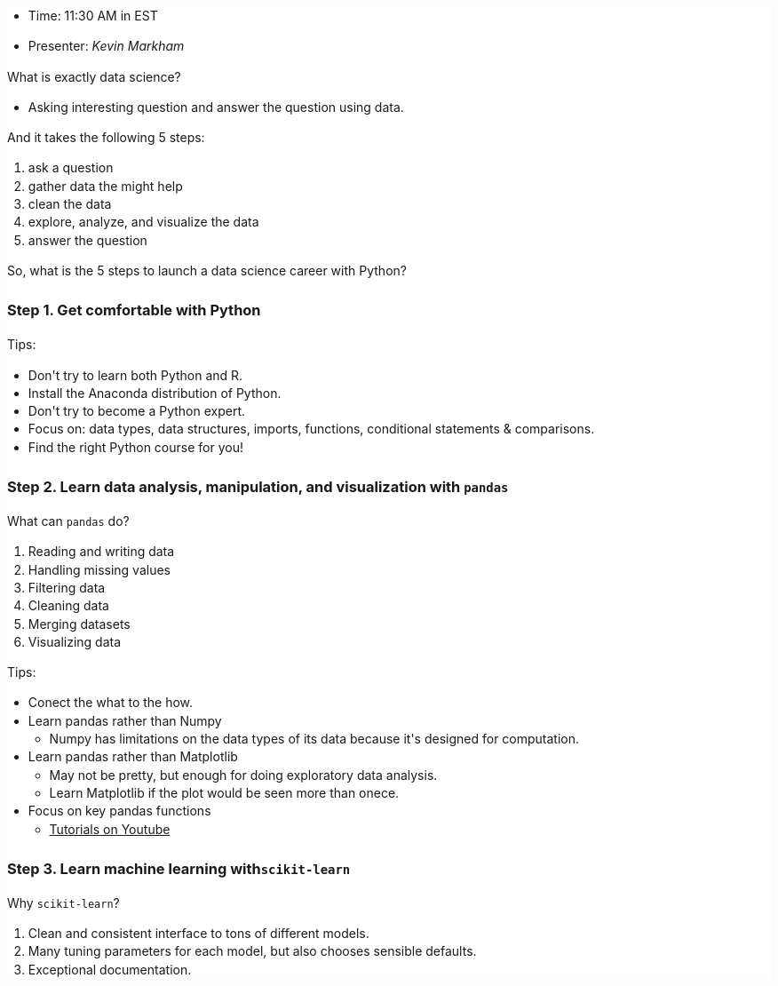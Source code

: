 - Time: 11:30 AM in EST

- Presenter: _Kevin Markham_


What is exactly data science?

- Asking interesting question and answer the question using data.

And it takes the following 5 steps:

1. ask a question
2. gather data the might help
3. clean the data
4. explore, analyze, and visualize the data
5. answer the question


So, what is the 5 steps to launch a data science career with Python?

### Step 1. Get comfortable with Python

Tips:
- Don't try to learn both Python and R.
- Install the Anaconda distribution of Python.
- Don't try to become a Python expert.
- Focus on: data types, data structures, imports, functions, conditional statements & comparisons.
- Find the right Python course for you!

### Step 2. Learn data analysis, manipulation, and visualization with `pandas`

What can `pandas` do?

1. Reading and writing data
2. Handling missing values
3. Filtering data
4. Cleaning data
5. Merging datasets
6. Visualizing data


Tips:
- Conect the what to the how.
- Learn pandas rather than Numpy
    - Numpy has limitations on the data types of its data because it's designed for computation.
- Learn pandas rather than Matplotlib
    - May not be pretty, but enough for doing exploratory data analysis.
    - Learn Matplotlib if the plot would be seen more than onece.
- Focus on key pandas functions
    - [Tutorials on Youtube](https://www.youtube.com/user/dataschool)


### Step 3. Learn machine learning with`scikit-learn`

Why `scikit-learn`?

1. Clean and consistent interface to tons of different models.
2. Many tuning parameters for each model, but also chooses sensible defaults.
3. Exceptional documentation.
